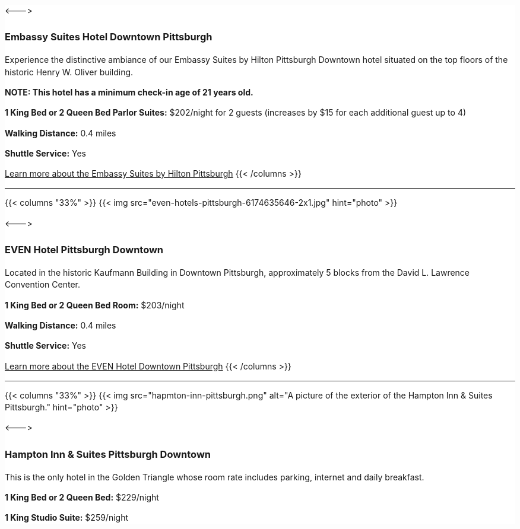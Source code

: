 <--->

### Embassy Suites Hotel Downtown Pittsburgh

Experience the distinctive ambiance of our Embassy Suites by Hilton Pittsburgh Downtown hotel situated on the top floors of the historic Henry W. Oliver building.

**NOTE: This hotel has a minimum check-in age of 21 years old.**

**1 King Bed or 2 Queen Bed Parlor Suites:** $202/night for 2 guests (increases by $15 for each additional guest up to 4)

**Walking Distance:** 0.4 miles

**Shuttle Service:** Yes

[Learn more about the Embassy Suites by Hilton Pittsburgh](https://www.hilton.com/en/hotels/pitsmes-embassy-suites-pittsburgh-downtown/)
{{< /columns >}}

***

{{< columns "33%" >}}
{{< img src="even-hotels-pittsburgh-6174635646-2x1.jpg" hint="photo" >}}

<--->

### EVEN Hotel Pittsburgh Downtown

Located in the historic Kaufmann Building in Downtown Pittsburgh, approximately 5 blocks from the David L. Lawrence Convention Center.

**1 King Bed or 2 Queen Bed Room:** $203/night

**Walking Distance:** 0.4 miles

**Shuttle Service:** Yes

[Learn more about the EVEN Hotel Downtown Pittsburgh](https://www.ihg.com/evenhotels/hotels/us/en/pittsburgh/pitev/hoteldetail?cm_mmc=GoogleMaps-_-VN-_-US-_-PITEV)
{{< /columns >}}

***

{{< columns "33%" >}}
{{< img src="hapmton-inn-pittsburgh.png" alt="A picture of the exterior of the Hampton Inn & Suites Pittsburgh." hint="photo" >}}

<--->

### Hampton Inn & Suites Pittsburgh Downtown

This is the only hotel in the Golden Triangle whose room rate includes parking, internet and daily breakfast.

**1 King Bed or 2 Queen Bed:** $229/night

**1 King Studio Suite:** $259/night
